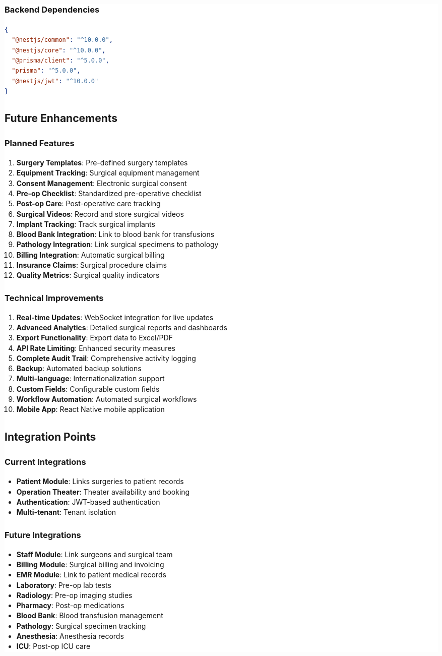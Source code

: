 ### Backend Dependencies
```json
{
  "@nestjs/common": "^10.0.0",
  "@nestjs/core": "^10.0.0",
  "@prisma/client": "^5.0.0",
  "prisma": "^5.0.0",
  "@nestjs/jwt": "^10.0.0"
}
```

## Future Enhancements

### Planned Features
1. **Surgery Templates**: Pre-defined surgery templates
2. **Equipment Tracking**: Surgical equipment management
3. **Consent Management**: Electronic surgical consent
4. **Pre-op Checklist**: Standardized pre-operative checklist
5. **Post-op Care**: Post-operative care tracking
6. **Surgical Videos**: Record and store surgical videos
7. **Implant Tracking**: Track surgical implants
8. **Blood Bank Integration**: Link to blood bank for transfusions
9. **Pathology Integration**: Link surgical specimens to pathology
10. **Billing Integration**: Automatic surgical billing
11. **Insurance Claims**: Surgical procedure claims
12. **Quality Metrics**: Surgical quality indicators

### Technical Improvements
1. **Real-time Updates**: WebSocket integration for live updates
2. **Advanced Analytics**: Detailed surgical reports and dashboards
3. **Export Functionality**: Export data to Excel/PDF
4. **API Rate Limiting**: Enhanced security measures
5. **Complete Audit Trail**: Comprehensive activity logging
6. **Backup**: Automated backup solutions
7. **Multi-language**: Internationalization support
8. **Custom Fields**: Configurable custom fields
9. **Workflow Automation**: Automated surgical workflows
10. **Mobile App**: React Native mobile application

## Integration Points

### Current Integrations
- **Patient Module**: Links surgeries to patient records
- **Operation Theater**: Theater availability and booking
- **Authentication**: JWT-based authentication
- **Multi-tenant**: Tenant isolation

### Future Integrations
- **Staff Module**: Link surgeons and surgical team
- **Billing Module**: Surgical billing and invoicing
- **EMR Module**: Link to patient medical records
- **Laboratory**: Pre-op lab tests
- **Radiology**: Pre-op imaging studies
- **Pharmacy**: Post-op medications
- **Blood Bank**: Blood transfusion management
- **Pathology**: Surgical specimen tracking
- **Anesthesia**: Anesthesia records
- **ICU**: Post-op ICU care
